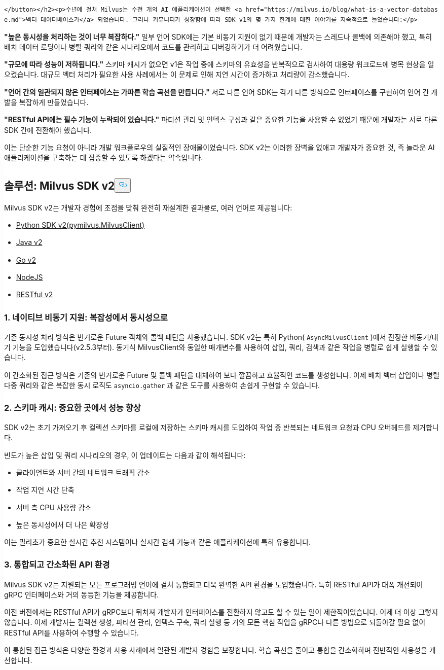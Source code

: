     </button></h2><p>수년에 걸쳐 Milvus는 수천 개의 AI 애플리케이션이 선택한 <a href="https://milvus.io/blog/what-is-a-vector-database.md">벡터 데이터베이스가</a> 되었습니다. 그러나 커뮤니티가 성장함에 따라 SDK v1의 몇 가지 한계에 대한 이야기를 지속적으로 들었습니다:</p>
<p><strong>"높은 동시성을 처리하는 것이 너무 복잡하다."</strong> 일부 언어 SDK에는 기본 비동기 지원이 없기 때문에 개발자는 스레드나 콜백에 의존해야 했고, 특히 배치 데이터 로딩이나 병렬 쿼리와 같은 시나리오에서 코드를 관리하고 디버깅하기가 더 어려웠습니다.</p>
<p><strong>"규모에 따라 성능이 저하됩니다."</strong> 스키마 캐시가 없으면 v1은 작업 중에 스키마의 유효성을 반복적으로 검사하여 대용량 워크로드에 병목 현상을 일으켰습니다. 대규모 벡터 처리가 필요한 사용 사례에서는 이 문제로 인해 지연 시간이 증가하고 처리량이 감소했습니다.</p>
<p><strong>"언어 간의 일관되지 않은 인터페이스는 가파른 학습 곡선을 만듭니다."</strong> 서로 다른 언어 SDK는 각기 다른 방식으로 인터페이스를 구현하여 언어 간 개발을 복잡하게 만들었습니다.</p>
<p><strong>"RESTful API에는 필수 기능이 누락되어 있습니다."</strong> 파티션 관리 및 인덱스 구성과 같은 중요한 기능을 사용할 수 없었기 때문에 개발자는 서로 다른 SDK 간에 전환해야 했습니다.</p>
<p>이는 단순한 기능 요청이 아니라 개발 워크플로우의 실질적인 장애물이었습니다. SDK v2는 이러한 장벽을 없애고 개발자가 중요한 것, 즉 놀라운 AI 애플리케이션을 구축하는 데 집중할 수 있도록 하겠다는 약속입니다.</p>
<h2 id="The-Solution-Milvus-SDK-v2" class="common-anchor-header">솔루션: Milvus SDK v2<button data-href="#The-Solution-Milvus-SDK-v2" class="anchor-icon" translate="no">
      <svg translate="no"
        aria-hidden="true"
        focusable="false"
        height="20"
        version="1.1"
        viewBox="0 0 16 16"
        width="16"
      >
        <path
          fill="#0092E4"
          fill-rule="evenodd"
          d="M4 9h1v1H4c-1.5 0-3-1.69-3-3.5S2.55 3 4 3h4c1.45 0 3 1.69 3 3.5 0 1.41-.91 2.72-2 3.25V8.59c.58-.45 1-1.27 1-2.09C10 5.22 8.98 4 8 4H4c-.98 0-2 1.22-2 2.5S3 9 4 9zm9-3h-1v1h1c1 0 2 1.22 2 2.5S13.98 12 13 12H9c-.98 0-2-1.22-2-2.5 0-.83.42-1.64 1-2.09V6.25c-1.09.53-2 1.84-2 3.25C6 11.31 7.55 13 9 13h4c1.45 0 3-1.69 3-3.5S14.5 6 13 6z"
        ></path>
      </svg>
    </button></h2><p>Milvus SDK v2는 개발자 경험에 초점을 맞춰 완전히 재설계한 결과물로, 여러 언어로 제공됩니다:</p>
<ul>
<li><p><a href="https://milvus.io/api-reference/pymilvus/v2.5.x/About.md">Python SDK v2(pymilvus.MilvusClient)</a></p></li>
<li><p><a href="https://github.com/milvus-io/milvus-sdk-java">Java v2</a></p></li>
<li><p><a href="https://github.com/milvus-io/milvus/tree/client/v2.5.1/client">Go v2</a></p></li>
<li><p><a href="https://github.com/milvus-io/milvus-sdk-node">NodeJS</a></p></li>
<li><p><a href="https://milvus.io/api-reference/restful/v2.5.x/About.md">RESTful v2</a></p></li>
</ul>
<h3 id="1-Native-Asynchronous-Support-From-Complex-to-Concurrent" class="common-anchor-header">1. 네이티브 비동기 지원: 복잡성에서 동시성으로</h3><p>기존 동시성 처리 방식은 번거로운 Future 객체와 콜백 패턴을 사용했습니다. SDK v2는 특히 Python( <code translate="no">AsyncMilvusClient</code> )에서 진정한 비동기/대기 기능을 도입했습니다(v2.5.3부터). 동기식 MilvusClient와 동일한 매개변수를 사용하여 삽입, 쿼리, 검색과 같은 작업을 병렬로 쉽게 실행할 수 있습니다.</p>
<p>이 간소화된 접근 방식은 기존의 번거로운 Future 및 콜백 패턴을 대체하여 보다 깔끔하고 효율적인 코드를 생성합니다. 이제 배치 벡터 삽입이나 병렬 다중 쿼리와 같은 복잡한 동시 로직도 <code translate="no">asyncio.gather</code> 과 같은 도구를 사용하여 손쉽게 구현할 수 있습니다.</p>
<h3 id="2-Schema-Cache-Boosting-Performance-Where-It-Counts" class="common-anchor-header">2. 스키마 캐시: 중요한 곳에서 성능 향상</h3><p>SDK v2는 초기 가져오기 후 컬렉션 스키마를 로컬에 저장하는 스키마 캐시를 도입하여 작업 중 반복되는 네트워크 요청과 CPU 오버헤드를 제거합니다.</p>
<p>빈도가 높은 삽입 및 쿼리 시나리오의 경우, 이 업데이트는 다음과 같이 해석됩니다:</p>
<ul>
<li><p>클라이언트와 서버 간의 네트워크 트래픽 감소</p></li>
<li><p>작업 지연 시간 단축</p></li>
<li><p>서버 측 CPU 사용량 감소</p></li>
<li><p>높은 동시성에서 더 나은 확장성</p></li>
</ul>
<p>이는 밀리초가 중요한 실시간 추천 시스템이나 실시간 검색 기능과 같은 애플리케이션에 특히 유용합니다.</p>
<h3 id="3-A-Unified-and-Streamlined-API-Experience" class="common-anchor-header">3. 통합되고 간소화된 API 환경</h3><p>Milvus SDK v2는 지원되는 모든 프로그래밍 언어에 걸쳐 통합되고 더욱 완벽한 API 환경을 도입했습니다. 특히 RESTful API가 대폭 개선되어 gRPC 인터페이스와 거의 동등한 기능을 제공합니다.</p>
<p>이전 버전에서는 RESTful API가 gRPC보다 뒤처져 개발자가 인터페이스를 전환하지 않고도 할 수 있는 일이 제한적이었습니다. 이제 더 이상 그렇지 않습니다. 이제 개발자는 컬렉션 생성, 파티션 관리, 인덱스 구축, 쿼리 실행 등 거의 모든 핵심 작업을 gRPC나 다른 방법으로 되돌아갈 필요 없이 RESTful API를 사용하여 수행할 수 있습니다.</p>
<p>이 통합된 접근 방식은 다양한 환경과 사용 사례에서 일관된 개발자 경험을 보장합니다. 학습 곡선을 줄이고 통합을 간소화하며 전반적인 사용성을 개선합니다.</p>
